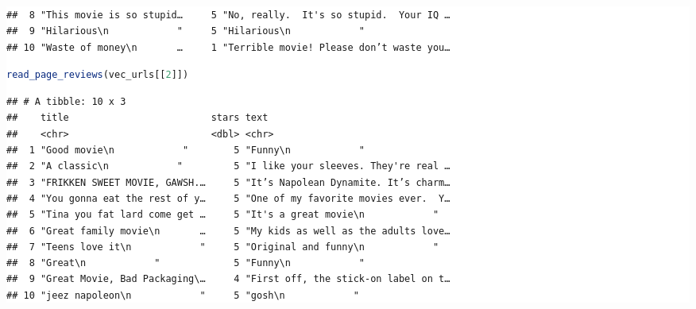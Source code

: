     ##  8 "This movie is so stupid…     5 "No, really.  It's so stupid.  Your IQ …
    ##  9 "Hilarious\n            "     5 "Hilarious\n            "               
    ## 10 "Waste of money\n       …     1 "Terrible movie! Please don’t waste you…

``` r
read_page_reviews(vec_urls[[2]])
```

    ## # A tibble: 10 x 3
    ##    title                         stars text                                
    ##    <chr>                         <dbl> <chr>                               
    ##  1 "Good movie\n            "        5 "Funny\n            "               
    ##  2 "A classic\n            "         5 "I like your sleeves. They're real …
    ##  3 "FRIKKEN SWEET MOVIE, GAWSH.…     5 "It’s Napolean Dynamite. It’s charm…
    ##  4 "You gonna eat the rest of y…     5 "One of my favorite movies ever.  Y…
    ##  5 "Tina you fat lard come get …     5 "It's a great movie\n            "  
    ##  6 "Great family movie\n       …     5 "My kids as well as the adults love…
    ##  7 "Teens love it\n            "     5 "Original and funny\n            "  
    ##  8 "Great\n            "             5 "Funny\n            "               
    ##  9 "Great Movie, Bad Packaging\…     4 "First off, the stick-on label on t…
    ## 10 "jeez napoleon\n            "     5 "gosh\n            "

